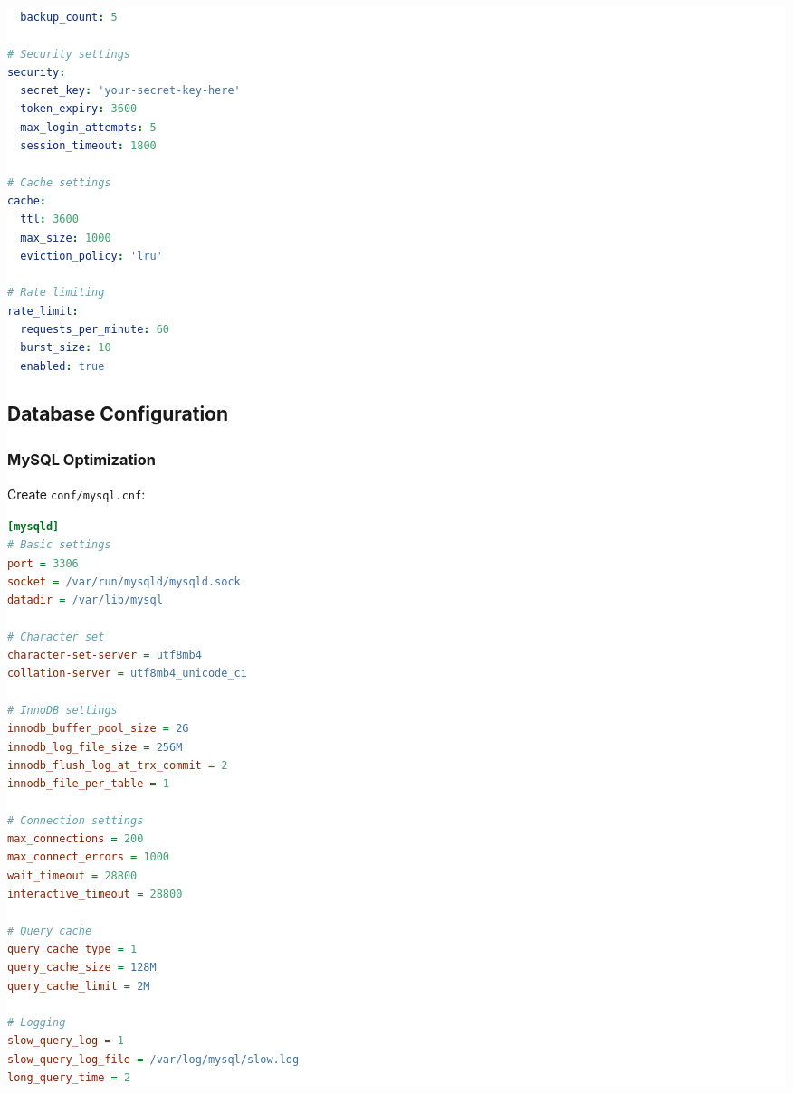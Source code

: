 ```yaml
  backup_count: 5

# Security settings
security:
  secret_key: 'your-secret-key-here'
  token_expiry: 3600
  max_login_attempts: 5
  session_timeout: 1800

# Cache settings
cache:
  ttl: 3600
  max_size: 1000
  eviction_policy: 'lru'

# Rate limiting
rate_limit:
  requests_per_minute: 60
  burst_size: 10
  enabled: true
```

## Database Configuration

### MySQL Optimization

Create `conf/mysql.cnf`:

```ini
[mysqld]
# Basic settings
port = 3306
socket = /var/run/mysqld/mysqld.sock
datadir = /var/lib/mysql

# Character set
character-set-server = utf8mb4
collation-server = utf8mb4_unicode_ci

# InnoDB settings
innodb_buffer_pool_size = 2G
innodb_log_file_size = 256M
innodb_flush_log_at_trx_commit = 2
innodb_file_per_table = 1

# Connection settings
max_connections = 200
max_connect_errors = 1000
wait_timeout = 28800
interactive_timeout = 28800

# Query cache
query_cache_type = 1
query_cache_size = 128M
query_cache_limit = 2M

# Logging
slow_query_log = 1
slow_query_log_file = /var/log/mysql/slow.log
long_query_time = 2
```
